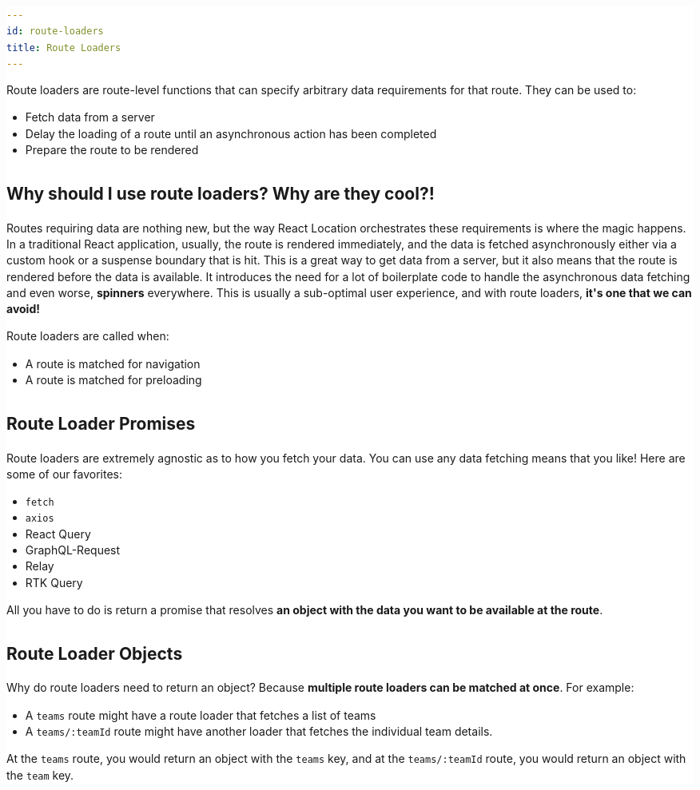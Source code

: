 ```yaml
---
id: route-loaders
title: Route Loaders
---
```


Route loaders are route-level functions that can specify arbitrary data requirements for that route. They can be used to:

- Fetch data from a server
- Delay the loading of a route until an asynchronous action has been completed
- Prepare the route to be rendered

## Why should I use route loaders? Why are they cool?!

Routes requiring data are nothing new, but the way React Location orchestrates these requirements is where the magic happens. In a traditional React application, usually, the route is rendered immediately, and the data is fetched asynchronously either via a custom hook or a suspense boundary that is hit. This is a great way to get data from a server, but it also means that the route is rendered before the data is available. It introduces the need for a lot of boilerplate code to handle the asynchronous data fetching and even worse, **spinners** everywhere. This is usually a sub-optimal user experience, and with route loaders, **it's one that we can avoid!**

Route loaders are called when:

- A route is matched for navigation
- A route is matched for preloading

## Route Loader Promises

Route loaders are extremely agnostic as to how you fetch your data. You can use any data fetching means that you like! Here are some of our favorites:

- `fetch`
- `axios`
- React Query
- GraphQL-Request
- Relay
- RTK Query

All you have to do is return a promise that resolves **an object with the data you want to be available at the route**.

## Route Loader Objects

Why do route loaders need to return an object? Because **multiple route loaders can be matched at once**. For example:

- A `teams` route might have a route loader that fetches a list of teams
- A `teams/:teamId` route might have another loader that fetches the individual team details.

At the `teams` route, you would return an object with the `teams` key, and at the `teams/:teamId` route, you would return an object with the `team` key.
